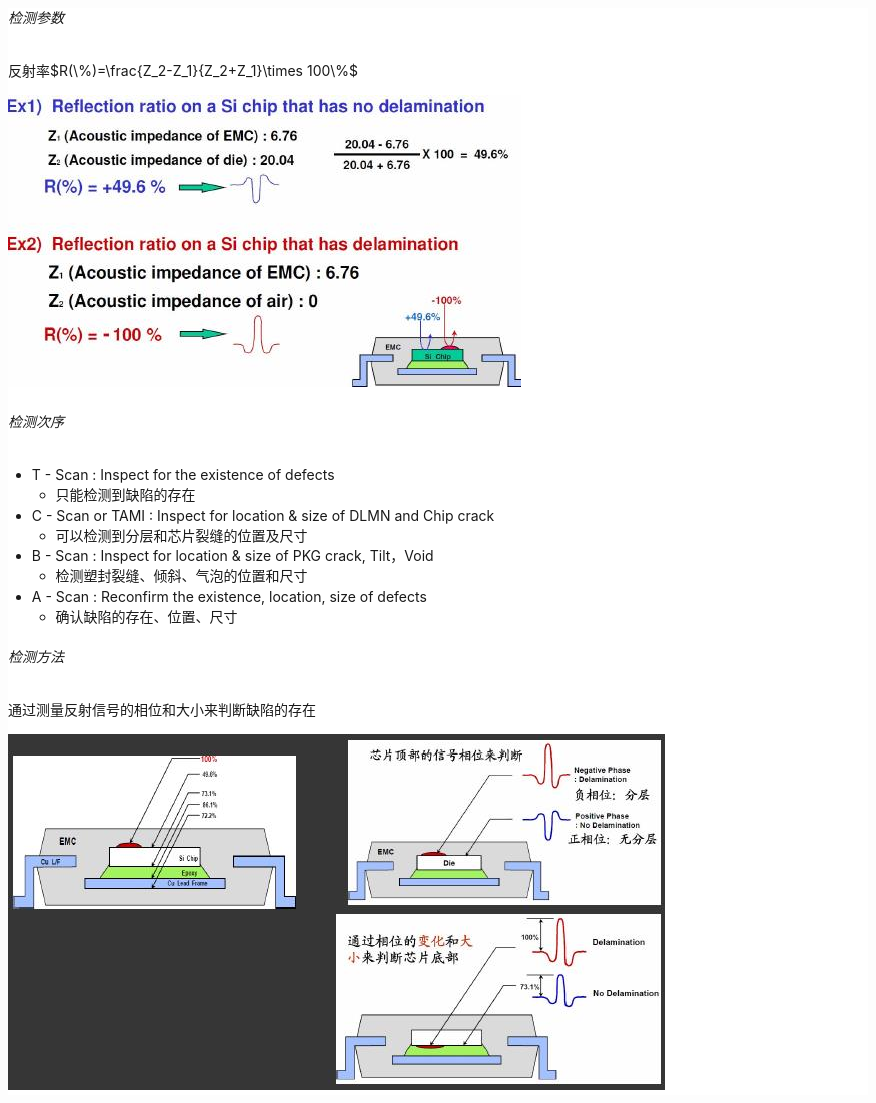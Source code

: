 ###### 检测参数

反射率$R(\%)=\frac{Z_2-Z_1}{Z_2+Z_1}\times 100\%$

![]( ../fig/ME01/ME01_chapter10_fig11.jpg )

###### 检测次序

- T - Scan : Inspect for the existence of defects
  - 只能检测到缺陷的存在
- C - Scan or TAMI : Inspect for location & size of DLMN and Chip crack
  - 可以检测到分层和芯片裂缝的位置及尺寸
- B - Scan : Inspect for location & size of PKG crack, Tilt，Void
  - 检测塑封裂缝、倾斜、气泡的位置和尺寸
- A - Scan : Reconfirm the existence, location, size of defects
  - 确认缺陷的存在、位置、尺寸

###### 检测方法

通过测量反射信号的相位和大小来判断缺陷的存在

![]( ../fig/ME01/ME01_chapter10_fig12.jpg )
